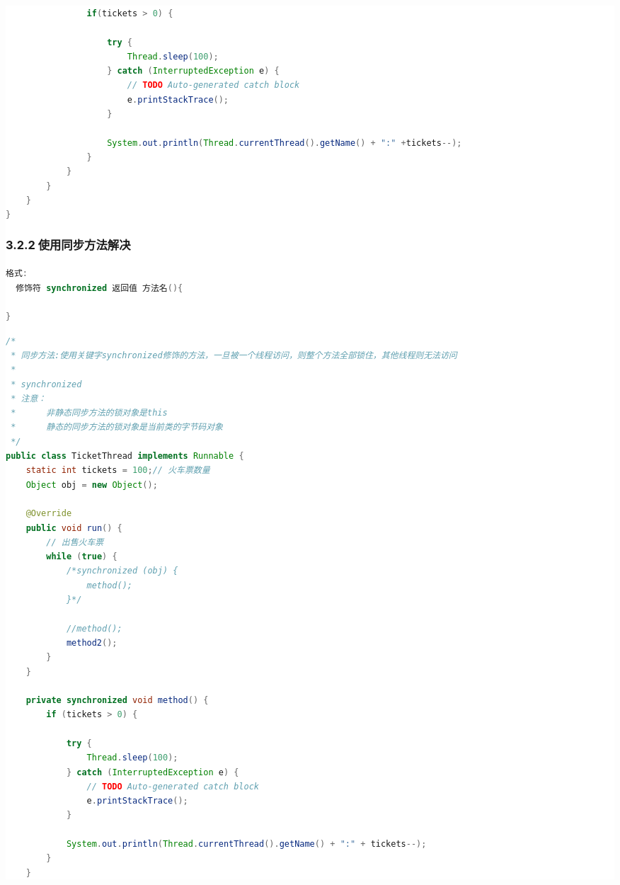 ```java
				if(tickets > 0) {

					try {
						Thread.sleep(100);
					} catch (InterruptedException e) {
						// TODO Auto-generated catch block
						e.printStackTrace();
					}

					System.out.println(Thread.currentThread().getName() + ":" +tickets--);
				}
			}
		}
	}
}
```

### 3.2.2	使用同步方法解决
```java
格式:
  修饰符 synchronized 返回值 方法名(){

}
```

```java
/*
 * 同步方法:使用关键字synchronized修饰的方法，一旦被一个线程访问，则整个方法全部锁住，其他线程则无法访问
 *
 * synchronized
 * 注意：
 * 		非静态同步方法的锁对象是this
 * 		静态的同步方法的锁对象是当前类的字节码对象
 */
public class TicketThread implements Runnable {
	static int tickets = 100;// 火车票数量
	Object obj = new Object();

	@Override
	public void run() {
		// 出售火车票
		while (true) {
			/*synchronized (obj) {
				method();
			}*/

			//method();
			method2();
		}
	}

	private synchronized void method() {
		if (tickets > 0) {

			try {
				Thread.sleep(100);
			} catch (InterruptedException e) {
				// TODO Auto-generated catch block
				e.printStackTrace();
			}

			System.out.println(Thread.currentThread().getName() + ":" + tickets--);
		}
	}
```